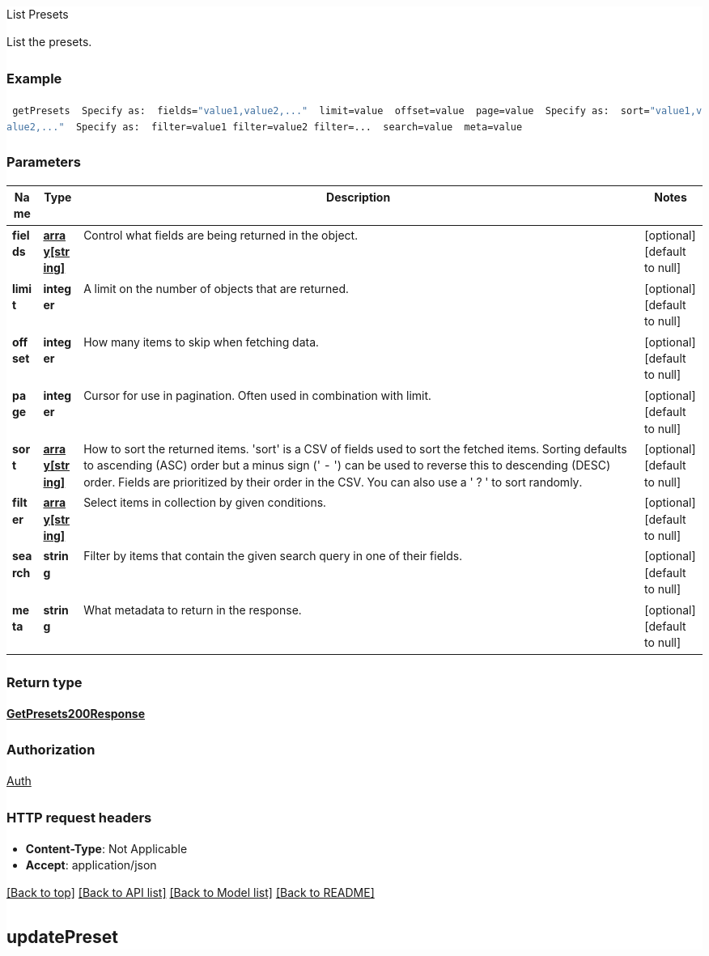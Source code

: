 List Presets

List the presets.

### Example

```bash
 getPresets  Specify as:  fields="value1,value2,..."  limit=value  offset=value  page=value  Specify as:  sort="value1,value2,..."  Specify as:  filter=value1 filter=value2 filter=...  search=value  meta=value
```

### Parameters


Name | Type | Description  | Notes
------------- | ------------- | ------------- | -------------
 **fields** | [**array[string]**](string.md) | Control what fields are being returned in the object. | [optional] [default to null]
 **limit** | **integer** | A limit on the number of objects that are returned. | [optional] [default to null]
 **offset** | **integer** | How many items to skip when fetching data. | [optional] [default to null]
 **page** | **integer** | Cursor for use in pagination. Often used in combination with limit. | [optional] [default to null]
 **sort** | [**array[string]**](string.md) | How to sort the returned items. 'sort' is a CSV of fields used to sort the fetched items. Sorting defaults to ascending (ASC) order but a minus sign (' - ') can be used to reverse this to descending (DESC) order. Fields are prioritized by their order in the CSV. You can also use a ' ? ' to sort randomly. | [optional] [default to null]
 **filter** | [**array[string]**](string.md) | Select items in collection by given conditions. | [optional] [default to null]
 **search** | **string** | Filter by items that contain the given search query in one of their fields. | [optional] [default to null]
 **meta** | **string** | What metadata to return in the response. | [optional] [default to null]

### Return type

[**GetPresets200Response**](GetPresets200Response.md)

### Authorization

[Auth](../README.md#Auth)

### HTTP request headers

- **Content-Type**: Not Applicable
- **Accept**: application/json

[[Back to top]](#) [[Back to API list]](../README.md#documentation-for-api-endpoints) [[Back to Model list]](../README.md#documentation-for-models) [[Back to README]](../README.md)


## updatePreset
